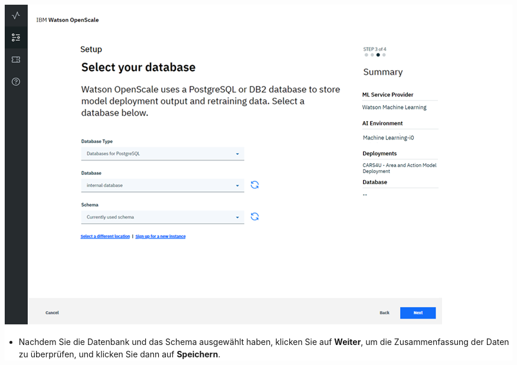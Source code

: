   ![Datenbank auswählen](images/gs-set-schema1.png)

- Nachdem Sie die Datenbank und das Schema ausgewählt haben, klicken Sie auf **Weiter**, um die Zusammenfassung der Daten zu überprüfen, und klicken Sie dann auf **Speichern**.
